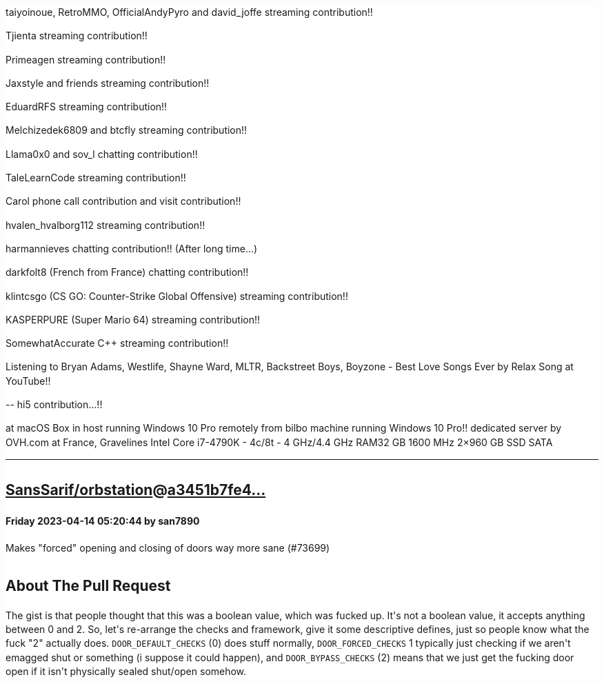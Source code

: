 taiyoinoue, RetroMMO, OfficialAndyPyro and david_joffe streaming
contribution!!

Tjienta streaming contribution!!

Primeagen streaming contribution!!

Jaxstyle and friends streaming contribution!!

EduardRFS streaming contribution!!

Melchizedek6809 and btcfly streaming contribution!!

Llama0x0 and sov_l chatting contribution!!

TaleLearnCode streaming contribution!!

Carol phone call contribution and visit contribution!!

hvalen_hvalborg112 streaming contribution!!

harmannieves chatting contribution!! (After long time...)

darkfolt8 (French from France) chatting contribution!!

klintcsgo (CS GO: Counter-Strike Global Offensive) streaming
contribution!!

KASPERPURE (Super Mario 64) streaming contribution!!

SomewhatAccurate C++ streaming contribution!!

Listening to Bryan Adams, Westlife, Shayne Ward, MLTR, Backstreet Boys,
Boyzone - Best Love Songs Ever by Relax Song at YouTube!!

-- hi5 contribution...!!

at macOS Box in host running Windows 10 Pro remotely from bilbo machine running Windows 10 Pro!!
dedicated server by OVH.com at France, Gravelines
Intel Core i7-4790K - 4c/8t - 4 GHz/4.4 GHz RAM32 GB 1600 MHz 2×960 GB SSD SATA

---
## [SansSarif/orbstation](https://github.com/SansSarif/orbstation)@[a3451b7fe4...](https://github.com/SansSarif/orbstation/commit/a3451b7fe4ff60e0cb6cc4f2bd6d20543f455940)
#### Friday 2023-04-14 05:20:44 by san7890

Makes "forced" opening and closing of doors way more sane (#73699)

## About The Pull Request

The gist is that people thought that this was a boolean value, which was
fucked up. It's not a boolean value, it accepts anything between 0 and
2. So, let's re-arrange the checks and framework, give it some
descriptive defines, just so people know what the fuck "2" actually
does. `DOOR_DEFAULT_CHECKS` (0) does stuff normally,
`DOOR_FORCED_CHECKS` 1 typically just checking if we aren't emagged shut
or something (i suppose it could happen), and `DOOR_BYPASS_CHECKS` (2)
means that we just get the fucking door open if it isn't physically
sealed shut/open somehow.
